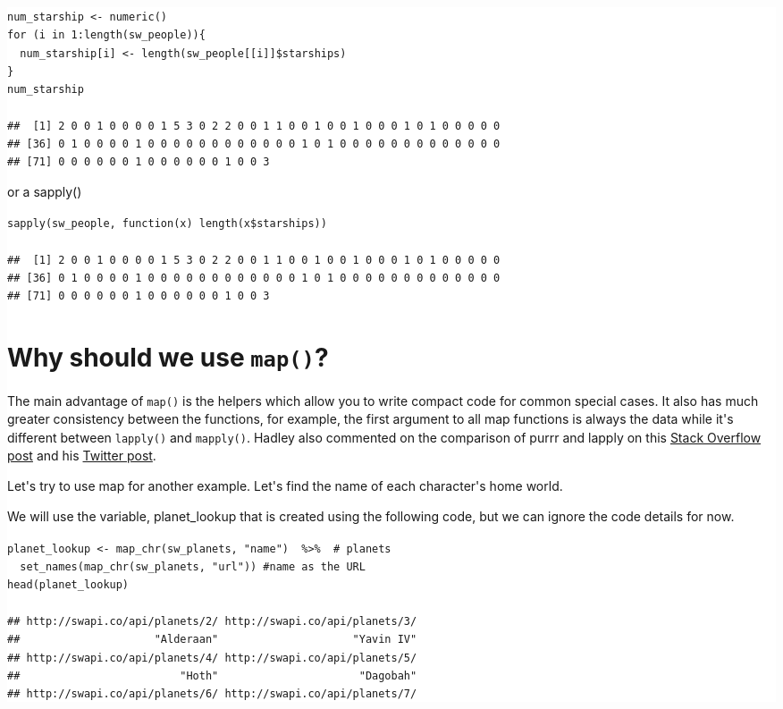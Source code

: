     num_starship <- numeric()
    for (i in 1:length(sw_people)){
      num_starship[i] <- length(sw_people[[i]]$starships)
    }
    num_starship

    ##  [1] 2 0 0 1 0 0 0 0 1 5 3 0 2 2 0 0 1 1 0 0 1 0 0 1 0 0 0 1 0 1 0 0 0 0 0
    ## [36] 0 1 0 0 0 0 1 0 0 0 0 0 0 0 0 0 0 0 0 1 0 1 0 0 0 0 0 0 0 0 0 0 0 0 0
    ## [71] 0 0 0 0 0 0 1 0 0 0 0 0 0 1 0 0 3

or a sapply()

    sapply(sw_people, function(x) length(x$starships))

    ##  [1] 2 0 0 1 0 0 0 0 1 5 3 0 2 2 0 0 1 1 0 0 1 0 0 1 0 0 0 1 0 1 0 0 0 0 0
    ## [36] 0 1 0 0 0 0 1 0 0 0 0 0 0 0 0 0 0 0 0 1 0 1 0 0 0 0 0 0 0 0 0 0 0 0 0
    ## [71] 0 0 0 0 0 0 1 0 0 0 0 0 0 1 0 0 3

Why should we use `map()`?
==========================

The main advantage of `map()` is the helpers which allow you to write
compact code for common special cases. It also has much greater
consistency between the functions, for example, the first argument to
all map functions is always the data while it's different between
`lapply()` and `mapply()`. Hadley also commented on the comparison of
purrr and lapply on this [Stack Overflow
post](https://stackoverflow.com/questions/45101045/why-use-purrrmap-instead-of-lapply/47123420#47123420)
and his [Twitter
post](https://twitter.com/hadleywickham/status/927199362668814336).

Let's try to use map for another example. Let's find the name of each
character's home world.

We will use the variable, planet\_lookup that is created using the
following code, but we can ignore the code details for now.

    planet_lookup <- map_chr(sw_planets, "name")  %>%  # planets 
      set_names(map_chr(sw_planets, "url")) #name as the URL
    head(planet_lookup)

    ## http://swapi.co/api/planets/2/ http://swapi.co/api/planets/3/ 
    ##                     "Alderaan"                     "Yavin IV" 
    ## http://swapi.co/api/planets/4/ http://swapi.co/api/planets/5/ 
    ##                         "Hoth"                      "Dagobah" 
    ## http://swapi.co/api/planets/6/ http://swapi.co/api/planets/7/ 